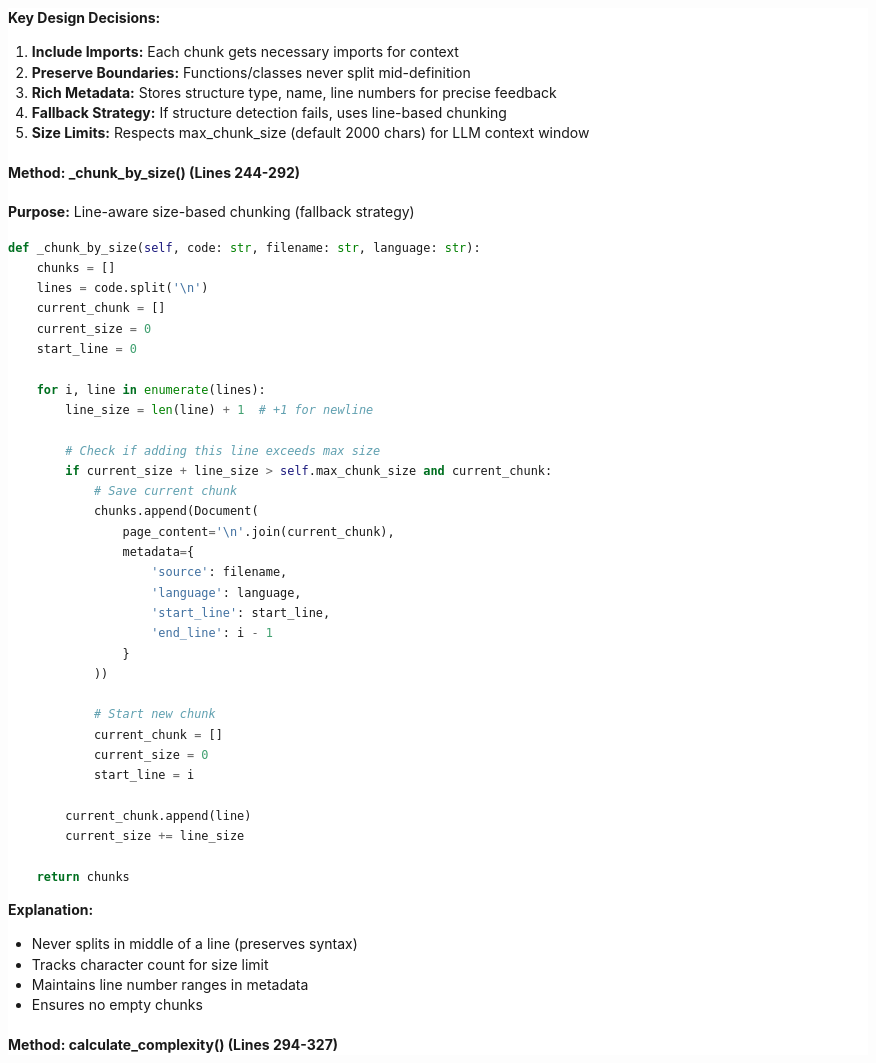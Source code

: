 **Key Design Decisions:**

1. **Include Imports:** Each chunk gets necessary imports for context
2. **Preserve Boundaries:** Functions/classes never split mid-definition
3. **Rich Metadata:** Stores structure type, name, line numbers for precise feedback
4. **Fallback Strategy:** If structure detection fails, uses line-based chunking
5. **Size Limits:** Respects max_chunk_size (default 2000 chars) for LLM context window

#### Method: _chunk_by_size() (Lines 244-292)

**Purpose:** Line-aware size-based chunking (fallback strategy)

```python
def _chunk_by_size(self, code: str, filename: str, language: str):
    chunks = []
    lines = code.split('\n')
    current_chunk = []
    current_size = 0
    start_line = 0

    for i, line in enumerate(lines):
        line_size = len(line) + 1  # +1 for newline

        # Check if adding this line exceeds max size
        if current_size + line_size > self.max_chunk_size and current_chunk:
            # Save current chunk
            chunks.append(Document(
                page_content='\n'.join(current_chunk),
                metadata={
                    'source': filename,
                    'language': language,
                    'start_line': start_line,
                    'end_line': i - 1
                }
            ))

            # Start new chunk
            current_chunk = []
            current_size = 0
            start_line = i

        current_chunk.append(line)
        current_size += line_size

    return chunks
```

**Explanation:**
- Never splits in middle of a line (preserves syntax)
- Tracks character count for size limit
- Maintains line number ranges in metadata
- Ensures no empty chunks

#### Method: calculate_complexity() (Lines 294-327)
